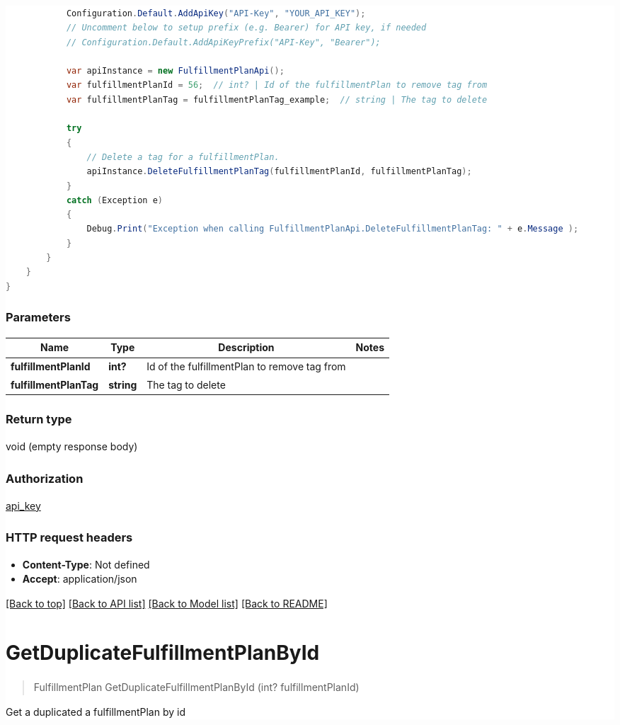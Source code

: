 ```csharp
            Configuration.Default.AddApiKey("API-Key", "YOUR_API_KEY");
            // Uncomment below to setup prefix (e.g. Bearer) for API key, if needed
            // Configuration.Default.AddApiKeyPrefix("API-Key", "Bearer");

            var apiInstance = new FulfillmentPlanApi();
            var fulfillmentPlanId = 56;  // int? | Id of the fulfillmentPlan to remove tag from
            var fulfillmentPlanTag = fulfillmentPlanTag_example;  // string | The tag to delete

            try
            {
                // Delete a tag for a fulfillmentPlan.
                apiInstance.DeleteFulfillmentPlanTag(fulfillmentPlanId, fulfillmentPlanTag);
            }
            catch (Exception e)
            {
                Debug.Print("Exception when calling FulfillmentPlanApi.DeleteFulfillmentPlanTag: " + e.Message );
            }
        }
    }
}
```

### Parameters

Name | Type | Description  | Notes
------------- | ------------- | ------------- | -------------
 **fulfillmentPlanId** | **int?**| Id of the fulfillmentPlan to remove tag from | 
 **fulfillmentPlanTag** | **string**| The tag to delete | 

### Return type

void (empty response body)

### Authorization

[api_key](../README.md#api_key)

### HTTP request headers

 - **Content-Type**: Not defined
 - **Accept**: application/json

[[Back to top]](#) [[Back to API list]](../README.md#documentation-for-api-endpoints) [[Back to Model list]](../README.md#documentation-for-models) [[Back to README]](../README.md)

<a name="getduplicatefulfillmentplanbyid"></a>
# **GetDuplicateFulfillmentPlanById**
> FulfillmentPlan GetDuplicateFulfillmentPlanById (int? fulfillmentPlanId)

Get a duplicated a fulfillmentPlan by id
